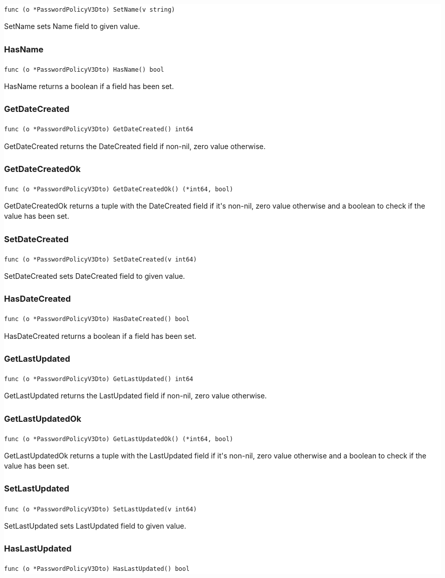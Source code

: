 `func (o *PasswordPolicyV3Dto) SetName(v string)`

SetName sets Name field to given value.

### HasName

`func (o *PasswordPolicyV3Dto) HasName() bool`

HasName returns a boolean if a field has been set.

### GetDateCreated

`func (o *PasswordPolicyV3Dto) GetDateCreated() int64`

GetDateCreated returns the DateCreated field if non-nil, zero value otherwise.

### GetDateCreatedOk

`func (o *PasswordPolicyV3Dto) GetDateCreatedOk() (*int64, bool)`

GetDateCreatedOk returns a tuple with the DateCreated field if it's non-nil, zero value otherwise and a boolean to check if the value has been set.

### SetDateCreated

`func (o *PasswordPolicyV3Dto) SetDateCreated(v int64)`

SetDateCreated sets DateCreated field to given value.

### HasDateCreated

`func (o *PasswordPolicyV3Dto) HasDateCreated() bool`

HasDateCreated returns a boolean if a field has been set.

### GetLastUpdated

`func (o *PasswordPolicyV3Dto) GetLastUpdated() int64`

GetLastUpdated returns the LastUpdated field if non-nil, zero value otherwise.

### GetLastUpdatedOk

`func (o *PasswordPolicyV3Dto) GetLastUpdatedOk() (*int64, bool)`

GetLastUpdatedOk returns a tuple with the LastUpdated field if it's non-nil, zero value otherwise and a boolean to check if the value has been set.

### SetLastUpdated

`func (o *PasswordPolicyV3Dto) SetLastUpdated(v int64)`

SetLastUpdated sets LastUpdated field to given value.

### HasLastUpdated

`func (o *PasswordPolicyV3Dto) HasLastUpdated() bool`
